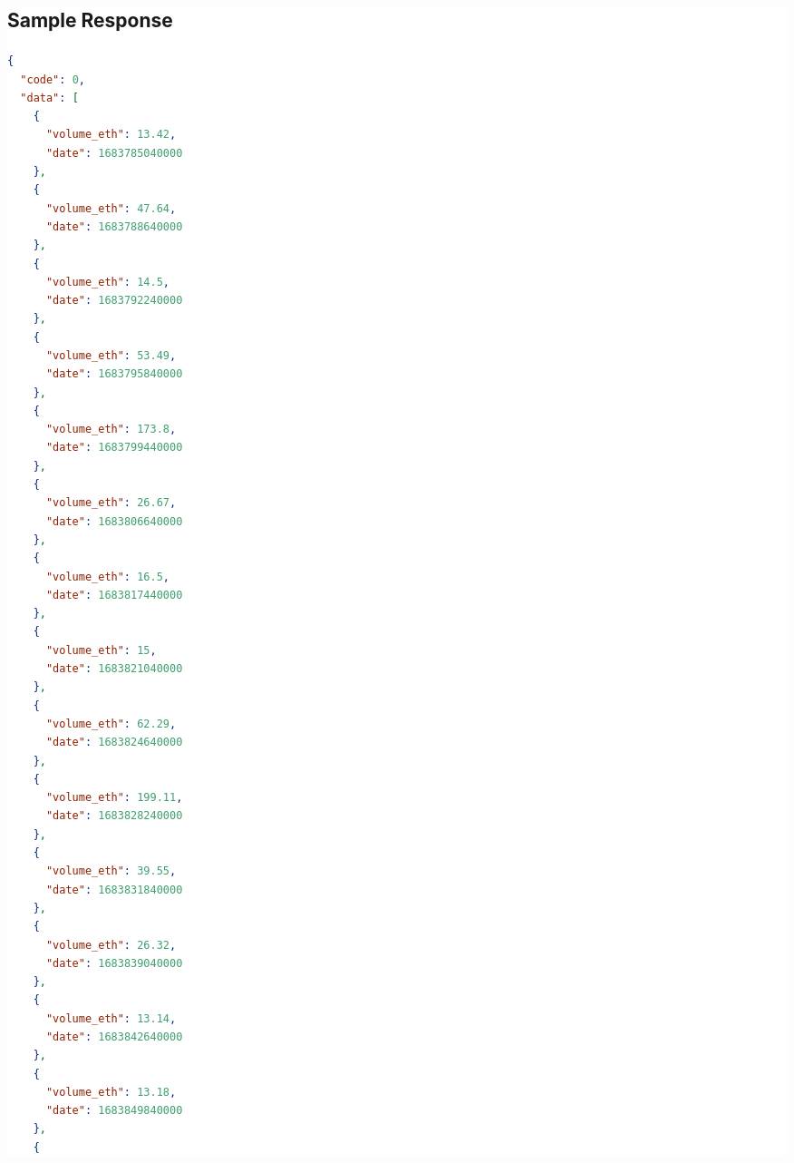 ## Sample Response

```json
{
  "code": 0,
  "data": [
    {
      "volume_eth": 13.42,
      "date": 1683785040000
    },
    {
      "volume_eth": 47.64,
      "date": 1683788640000
    },
    {
      "volume_eth": 14.5,
      "date": 1683792240000
    },
    {
      "volume_eth": 53.49,
      "date": 1683795840000
    },
    {
      "volume_eth": 173.8,
      "date": 1683799440000
    },
    {
      "volume_eth": 26.67,
      "date": 1683806640000
    },
    {
      "volume_eth": 16.5,
      "date": 1683817440000
    },
    {
      "volume_eth": 15,
      "date": 1683821040000
    },
    {
      "volume_eth": 62.29,
      "date": 1683824640000
    },
    {
      "volume_eth": 199.11,
      "date": 1683828240000
    },
    {
      "volume_eth": 39.55,
      "date": 1683831840000
    },
    {
      "volume_eth": 26.32,
      "date": 1683839040000
    },
    {
      "volume_eth": 13.14,
      "date": 1683842640000
    },
    {
      "volume_eth": 13.18,
      "date": 1683849840000
    },
    {
```
